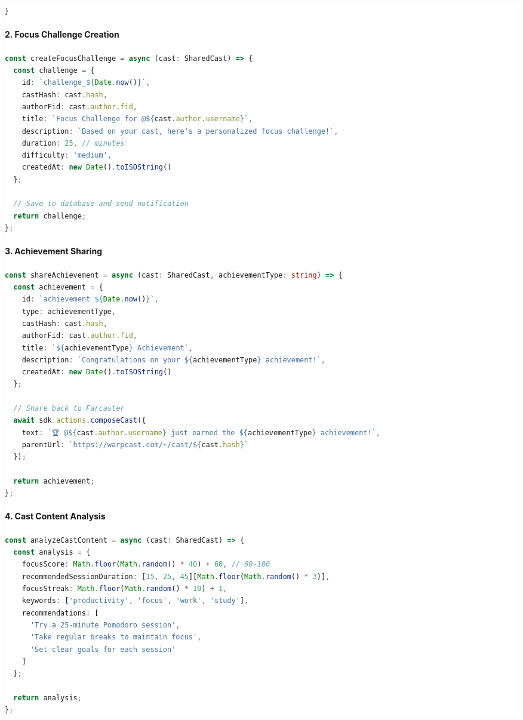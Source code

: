 ```typescript
}
```

#### **2. Focus Challenge Creation**
```typescript
const createFocusChallenge = async (cast: SharedCast) => {
  const challenge = {
    id: `challenge_${Date.now()}`,
    castHash: cast.hash,
    authorFid: cast.author.fid,
    title: `Focus Challenge for @${cast.author.username}`,
    description: `Based on your cast, here's a personalized focus challenge!`,
    duration: 25, // minutes
    difficulty: 'medium',
    createdAt: new Date().toISOString()
  };
  
  // Save to database and send notification
  return challenge;
};
```

#### **3. Achievement Sharing**
```typescript
const shareAchievement = async (cast: SharedCast, achievementType: string) => {
  const achievement = {
    id: `achievement_${Date.now()}`,
    type: achievementType,
    castHash: cast.hash,
    authorFid: cast.author.fid,
    title: `${achievementType} Achievement`,
    description: `Congratulations on your ${achievementType} achievement!`,
    createdAt: new Date().toISOString()
  };
  
  // Share back to Farcaster
  await sdk.actions.composeCast({
    text: `🏆 @${cast.author.username} just earned the ${achievementType} achievement!`,
    parentUrl: `https://warpcast.com/~/cast/${cast.hash}`
  });
  
  return achievement;
};
```

#### **4. Cast Content Analysis**
```typescript
const analyzeCastContent = async (cast: SharedCast) => {
  const analysis = {
    focusScore: Math.floor(Math.random() * 40) + 60, // 60-100
    recommendedSessionDuration: [15, 25, 45][Math.floor(Math.random() * 3)],
    focusStreak: Math.floor(Math.random() * 10) + 1,
    keywords: ['productivity', 'focus', 'work', 'study'],
    recommendations: [
      'Try a 25-minute Pomodoro session',
      'Take regular breaks to maintain focus',
      'Set clear goals for each session'
    ]
  };
  
  return analysis;
};
```
